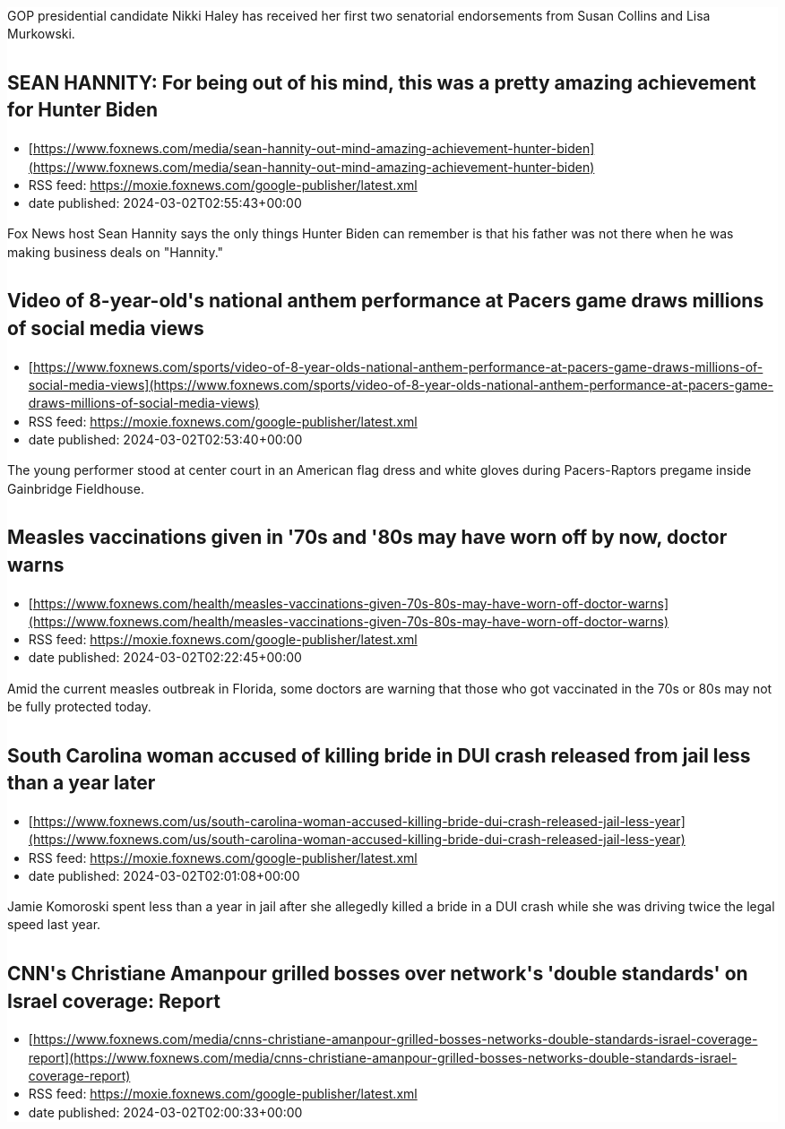 GOP presidential candidate Nikki Haley has received her first two senatorial endorsements from Susan Collins and Lisa Murkowski.

## SEAN HANNITY: For being out of his mind, this was a pretty amazing achievement for Hunter Biden
 - [https://www.foxnews.com/media/sean-hannity-out-mind-amazing-achievement-hunter-biden](https://www.foxnews.com/media/sean-hannity-out-mind-amazing-achievement-hunter-biden)
 - RSS feed: https://moxie.foxnews.com/google-publisher/latest.xml
 - date published: 2024-03-02T02:55:43+00:00

Fox News host Sean Hannity says the only things Hunter Biden can remember is that his father was not there when he was making business deals on &quot;Hannity.&quot;

## Video of 8-year-old's national anthem performance at Pacers game draws millions of social media views
 - [https://www.foxnews.com/sports/video-of-8-year-olds-national-anthem-performance-at-pacers-game-draws-millions-of-social-media-views](https://www.foxnews.com/sports/video-of-8-year-olds-national-anthem-performance-at-pacers-game-draws-millions-of-social-media-views)
 - RSS feed: https://moxie.foxnews.com/google-publisher/latest.xml
 - date published: 2024-03-02T02:53:40+00:00

The young performer stood at center court in an American flag dress and white gloves during Pacers-Raptors pregame inside Gainbridge Fieldhouse.

## Measles vaccinations given in '70s and '80s may have worn off by now, doctor warns
 - [https://www.foxnews.com/health/measles-vaccinations-given-70s-80s-may-have-worn-off-doctor-warns](https://www.foxnews.com/health/measles-vaccinations-given-70s-80s-may-have-worn-off-doctor-warns)
 - RSS feed: https://moxie.foxnews.com/google-publisher/latest.xml
 - date published: 2024-03-02T02:22:45+00:00

Amid the current measles outbreak in Florida, some doctors are warning that those who got vaccinated in the 70s or 80s may not be fully protected today.

## South Carolina woman accused of killing bride in DUI crash released from jail less than a year later
 - [https://www.foxnews.com/us/south-carolina-woman-accused-killing-bride-dui-crash-released-jail-less-year](https://www.foxnews.com/us/south-carolina-woman-accused-killing-bride-dui-crash-released-jail-less-year)
 - RSS feed: https://moxie.foxnews.com/google-publisher/latest.xml
 - date published: 2024-03-02T02:01:08+00:00

Jamie Komoroski spent less than a year in jail after she allegedly killed a bride in a DUI crash while she was driving twice the legal speed last year.

## CNN's Christiane Amanpour grilled bosses over network's 'double standards' on Israel coverage: Report
 - [https://www.foxnews.com/media/cnns-christiane-amanpour-grilled-bosses-networks-double-standards-israel-coverage-report](https://www.foxnews.com/media/cnns-christiane-amanpour-grilled-bosses-networks-double-standards-israel-coverage-report)
 - RSS feed: https://moxie.foxnews.com/google-publisher/latest.xml
 - date published: 2024-03-02T02:00:33+00:00
